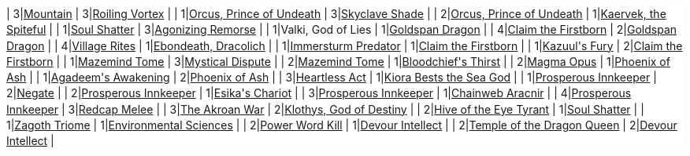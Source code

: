 |                    3|[Mountain](http://gatherer.wizards.com/Pages/Card/Details.aspx?multiverseid=439859)                      |                    3|[Roiling Vortex](http://gatherer.wizards.com/Pages/Card/Details.aspx?multiverseid=491797)                |
|                    1|[Orcus, Prince of Undeath](http://gatherer.wizards.com/Pages/Card/Details.aspx?multiverseid=527516)      |                    3|[Skyclave Shade](http://gatherer.wizards.com/Pages/Card/Details.aspx?multiverseid=491763)                |
|                    2|[Orcus, Prince of Undeath](http://gatherer.wizards.com/Pages/Card/Details.aspx?multiverseid=527516)      |                    1|[Kaervek, the Spiteful](http://gatherer.wizards.com/Pages/Card/Details.aspx?multiverseid=485429)         |
|                    1|[Soul Shatter](http://gatherer.wizards.com/Pages/Card/Details.aspx?multiverseid=491765)                  |                    3|[Agonizing Remorse](http://gatherer.wizards.com/Pages/Card/Details.aspx?multiverseid=476334)             |
|                    1|Valki, God of Lies                                                                                       |                    1|[Goldspan Dragon](http://gatherer.wizards.com/Pages/Card/Details.aspx?multiverseid=503751)               |
|                    4|[Claim the Firstborn](http://gatherer.wizards.com/Pages/Card/Details.aspx?multiverseid=473080)           |                    2|[Goldspan Dragon](http://gatherer.wizards.com/Pages/Card/Details.aspx?multiverseid=503751)               |
|                    4|[Village Rites](http://gatherer.wizards.com/Pages/Card/Details.aspx?multiverseid=485449)                 |                    1|[Ebondeath, Dracolich](http://gatherer.wizards.com/Pages/Card/Details.aspx?multiverseid=527387)          |
|                    1|[Immersturm Predator](http://gatherer.wizards.com/Pages/Card/Details.aspx?multiverseid=503830)           |                    1|[Claim the Firstborn](http://gatherer.wizards.com/Pages/Card/Details.aspx?multiverseid=473080)           |
|                    1|[Kazuul's Fury](http://gatherer.wizards.com/Pages/Card/Details.aspx?multiverseid=491786)                 |                    2|[Claim the Firstborn](http://gatherer.wizards.com/Pages/Card/Details.aspx?multiverseid=473080)           |
|                    1|[Mazemind Tome](http://gatherer.wizards.com/Pages/Card/Details.aspx?multiverseid=485555)                 |                    3|[Mystical Dispute](http://gatherer.wizards.com/Pages/Card/Details.aspx?multiverseid=473020)              |
|                    2|[Mazemind Tome](http://gatherer.wizards.com/Pages/Card/Details.aspx?multiverseid=485555)                 |                    1|[Bloodchief's Thirst](http://gatherer.wizards.com/Pages/Card/Details.aspx?multiverseid=491729)           |
|                    2|[Magma Opus](http://gatherer.wizards.com/Pages/Card/Details.aspx?multiverseid=513695)                    |                    1|[Phoenix of Ash](http://gatherer.wizards.com/Pages/Card/Details.aspx?multiverseid=476399)                |
|                    1|[Agadeem's Awakening](http://gatherer.wizards.com/Pages/Card/Details.aspx?multiverseid=491723)           |                    2|[Phoenix of Ash](http://gatherer.wizards.com/Pages/Card/Details.aspx?multiverseid=476399)                |
|                    3|[Heartless Act](http://gatherer.wizards.com/Pages/Card/Details.aspx?multiverseid=479611)                 |                    1|[Kiora Bests the Sea God](http://gatherer.wizards.com/Pages/Card/Details.aspx?multiverseid=476303)       |
|                    1|[Prosperous Innkeeper](http://gatherer.wizards.com/Pages/Card/Details.aspx?multiverseid=527487)          |                    2|[Negate](http://gatherer.wizards.com/Pages/Card/Details.aspx?multiverseid=423707)                        |
|                    2|[Prosperous Innkeeper](http://gatherer.wizards.com/Pages/Card/Details.aspx?multiverseid=527487)          |                    1|[Esika's Chariot](http://gatherer.wizards.com/Pages/Card/Details.aspx?multiverseid=503783)               |
|                    3|[Prosperous Innkeeper](http://gatherer.wizards.com/Pages/Card/Details.aspx?multiverseid=527487)          |                    1|[Chainweb Aracnir](http://gatherer.wizards.com/Pages/Card/Details.aspx?multiverseid=476418)              |
|                    4|[Prosperous Innkeeper](http://gatherer.wizards.com/Pages/Card/Details.aspx?multiverseid=527487)          |                    3|[Redcap Melee](http://gatherer.wizards.com/Pages/Card/Details.aspx?multiverseid=473097)                  |
|                    3|[The Akroan War](http://gatherer.wizards.com/Pages/Card/Details.aspx?multiverseid=476375)                |                    2|[Klothys, God of Destiny](http://gatherer.wizards.com/Pages/Card/Details.aspx?multiverseid=476471)       |
|                    2|[Hive of the Eye Tyrant](http://gatherer.wizards.com/Pages/Card/Details.aspx?multiverseid=527545)        |                    1|[Soul Shatter](http://gatherer.wizards.com/Pages/Card/Details.aspx?multiverseid=491765)                  |
|                    1|[Zagoth Triome](http://gatherer.wizards.com/Pages/Card/Details.aspx?multiverseid=479779)                 |                    1|[Environmental Sciences](http://gatherer.wizards.com/Pages/Card/Details.aspx?multiverseid=513477)        |
|                    2|[Power Word Kill](http://gatherer.wizards.com/Pages/Card/Details.aspx?multiverseid=527401)               |                    1|[Devour Intellect](http://gatherer.wizards.com/Pages/Card/Details.aspx?multiverseid=527384)              |
|                    2|[Temple of the Dragon Queen](http://gatherer.wizards.com/Pages/Card/Details.aspx?multiverseid=527547)    |                    2|[Devour Intellect](http://gatherer.wizards.com/Pages/Card/Details.aspx?multiverseid=527384)              |